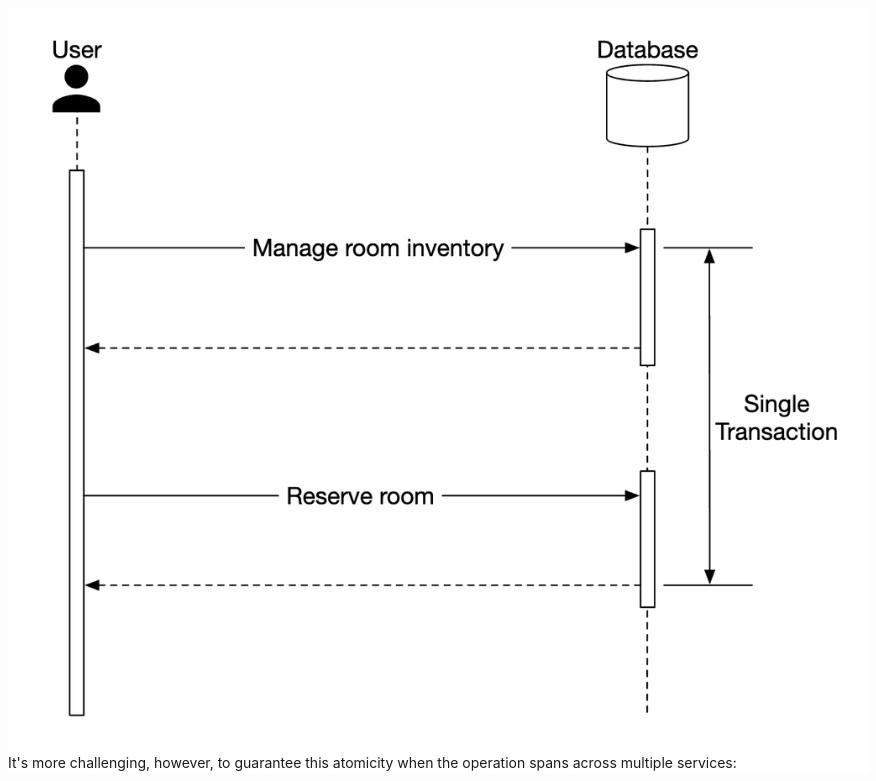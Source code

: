 ![atomicity-monolith](images/chapter23/atomicity-monolith.png)

It's more challenging, however, to guarantee this atomicity when the operation spans across multiple services: